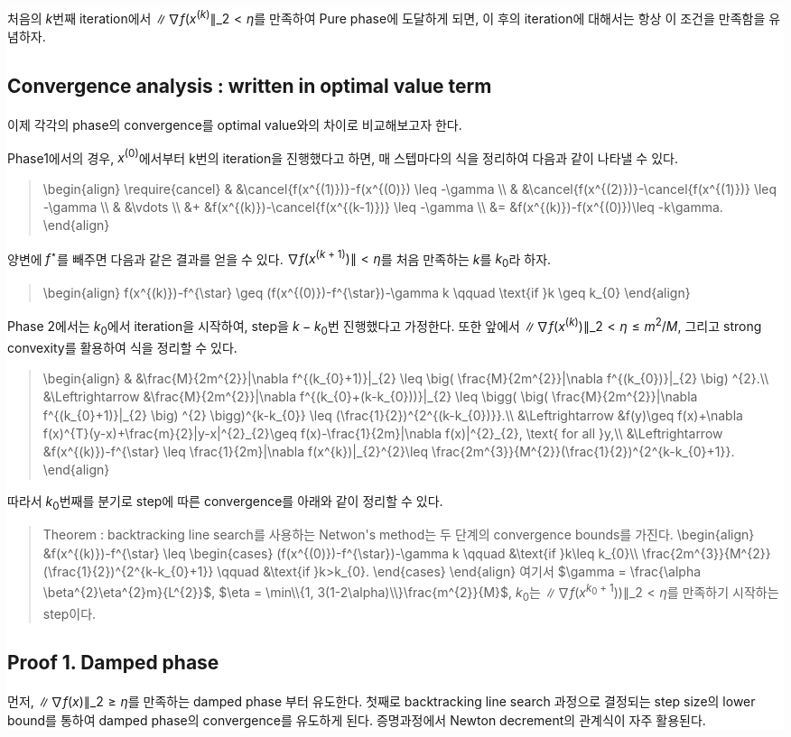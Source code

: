 처음의 $k$번째 iteration에서 $\|\nabla f(x^{(k)}\|\_{2}<\eta$를 만족하여 Pure phase에 도달하게 되면, 이 후의 iteration에 대해서는 항상 이 조건을 만족함을 유념하자. 

## Convergence analysis : written in optimal value term
이제 각각의 phase의 convergence를 optimal value와의 차이로 비교해보고자 한다.

Phase1에서의 경우, $x^{(0)}$에서부터 k번의 iteration을 진행했다고 하면, 매 스텝마다의 식을 정리하여 다음과 같이 나타낼 수 있다.

>\begin{align}
>\require{cancel}
>& &\cancel{f(x^{(1)})}-f(x^{(0)}) \leq -\gamma \\\\
>& &\cancel{f(x^{(2)})}-\cancel{f(x^{(1)})} \leq -\gamma \\\\
>& &\vdots \\\\
>&+ &f(x^{(k)})-\cancel{f(x^{(k-1)})} \leq -\gamma \\\\
>&= &f(x^{(k)})-f(x^{(0)})\leq -k\gamma.
>\end{align}

양변에 $f^{\star}$를 빼주면 다음과 같은 결과를 얻을 수 있다. $\nabla f(x^{(k+1)})\|<\eta$를 처음 만족하는 $k$를 $k_{0}$라 하자.
>\begin{align}
>f(x^{(k)})-f^{\star} \geq (f(x^{(0)})-f^{\star})-\gamma k \qquad \text{if }k \geq k_{0}
>\end{align}

Phase 2에서는 $k_{0}$에서 iteration을 시작하여, step을 $k-k_{0}$번 진행했다고 가정한다. 또한 앞에서 $\|\nabla f(x^{(k)})\|\_2<\eta \leq m^{2}/M$, 그리고 strong convexity를 활용하여 식을 정리할 수 있다. 
>\begin{align}
>& &\frac{M}{2m^{2}}\|\nabla f^{(k_{0}+1)}\|\_{2} \leq \big( \frac{M}{2m^{2}}\|\nabla f^{(k_{0})}\|\_{2} \big) ^{2}.\\\\
>&\Leftrightarrow &\frac{M}{2m^{2}}\|\nabla f^{(k_{0}+(k-k_{0}))}\|\_{2} \leq \bigg( \big( \frac{M}{2m^{2}}\|\nabla f^{(k_{0}+1)}\|\_{2} \big) ^{2} \bigg)^{k-k_{0}} \leq (\frac{1}{2})^{2^{(k-k_{0})}}.\\\\
>&\Leftrightarrow &f(y)\geq f(x)+\nabla f(x)^{T}(y-x)+\frac{m}{2}\|y-x\|^{2}\_{2}\geq f(x)-\frac{1}{2m}\|\nabla f(x)\|^{2}\_{2}, \text{ for all }y,\\\\
>&\Leftrightarrow &f(x^{(k)})-f^{\star} \leq \frac{1}{2m}\|\nabla f(x^{k})\|\_{2}^{2}\leq \frac{2m^{3}}{M^{2}}(\frac{1}{2})^{2^{k-k_{0}+1}}.
>\end{align}

따라서 $k_{0}$번째를 분기로 step에 따른 convergence를 아래와 같이 정리할 수 있다.

>Theorem : backtracking line search를 사용하는 Netwon's method는 두 단계의 convergence bounds를 가진다.
>\begin{align}
>&f(x^{(k)})-f^{\star} \leq \begin{cases} (f(x^{(0)})-f^{\star})-\gamma k \qquad &\text{if }k\leq k_{0}\\\\
\frac{2m^{3}}{M^{2}}(\frac{1}{2})^{2^{k-k_{0}+1}} \qquad &\text{if }k>k_{0}.
\end{cases}
>\end{align}
>여기서 $\gamma = \frac{\alpha \beta^{2}\eta^{2}m}{L^{2}}$, $\eta = \min\\{1, 3(1-2\alpha)\\}\frac{m^{2}}{M}$, $k_{0}$는 $\|\nabla f(x^{k_0+1}))\|\_{2}<\eta$를 만족하기 시작하는 step이다.

## Proof 1. Damped phase
먼저, $\|\nabla f(x)\|\_{2} \geq \eta$를 만족하는 damped phase 부터 유도한다. 첫째로 backtracking line search 과정으로 결정되는 step size의 lower bound를 통하여 damped phase의 convergence를 유도하게 된다. 증명과정에서 Newton decrement의 관계식이 자주 활용된다.
